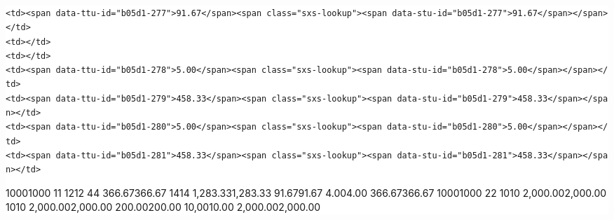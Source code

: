     <td><span data-ttu-id="b05d1-277">91.67</span><span class="sxs-lookup"><span data-stu-id="b05d1-277">91.67</span></span></td>
    <td></td>
    <td></td>
    <td><span data-ttu-id="b05d1-278">5.00</span><span class="sxs-lookup"><span data-stu-id="b05d1-278">5.00</span></span></td>
    <td><span data-ttu-id="b05d1-279">458.33</span><span class="sxs-lookup"><span data-stu-id="b05d1-279">458.33</span></span></td>
    <td><span data-ttu-id="b05d1-280">5.00</span><span class="sxs-lookup"><span data-stu-id="b05d1-280">5.00</span></span></td>
    <td><span data-ttu-id="b05d1-281">458.33</span><span class="sxs-lookup"><span data-stu-id="b05d1-281">458.33</span></span></td>
</tr>
<tr>
    <td><span data-ttu-id="b05d1-282">1000</span><span class="sxs-lookup"><span data-stu-id="b05d1-282">1000</span></span></td>
    <td><span data-ttu-id="b05d1-283">1</span><span class="sxs-lookup"><span data-stu-id="b05d1-283">1</span></span></td>
    <td><span data-ttu-id="b05d1-284">12</span><span class="sxs-lookup"><span data-stu-id="b05d1-284">12</span></span></td>
    <td><span data-ttu-id="b05d1-285">4</span><span class="sxs-lookup"><span data-stu-id="b05d1-285">4</span></span></td>
    <td><span data-ttu-id="b05d1-286">366.67</span><span class="sxs-lookup"><span data-stu-id="b05d1-286">366.67</span></span></td>
    <td><span data-ttu-id="b05d1-287">14</span><span class="sxs-lookup"><span data-stu-id="b05d1-287">14</span></span></td>
    <td><span data-ttu-id="b05d1-288">1,283.33</span><span class="sxs-lookup"><span data-stu-id="b05d1-288">1,283.33</span></span></td>
    <td><span data-ttu-id="b05d1-289">91.67</span><span class="sxs-lookup"><span data-stu-id="b05d1-289">91.67</span></span></td>
    <td><span data-ttu-id="b05d1-290">4.00</span><span class="sxs-lookup"><span data-stu-id="b05d1-290">4.00</span></span></td>
    <td><span data-ttu-id="b05d1-291">366.67</span><span class="sxs-lookup"><span data-stu-id="b05d1-291">366.67</span></span></td>
    <td></td>
    <td></td>
    <td></td>
    <td></td>
</tr>
<tr>
    <td><span data-ttu-id="b05d1-292">1000</span><span class="sxs-lookup"><span data-stu-id="b05d1-292">1000</span></span></td>
    <td><span data-ttu-id="b05d1-293">2</span><span class="sxs-lookup"><span data-stu-id="b05d1-293">2</span></span></td>
    <td></td>
    <td><span data-ttu-id="b05d1-294">10</span><span class="sxs-lookup"><span data-stu-id="b05d1-294">10</span></span></td>
    <td><span data-ttu-id="b05d1-295">2,000.00</span><span class="sxs-lookup"><span data-stu-id="b05d1-295">2,000.00</span></span></td>
    <td><span data-ttu-id="b05d1-296">10</span><span class="sxs-lookup"><span data-stu-id="b05d1-296">10</span></span></td>
    <td><span data-ttu-id="b05d1-297">2,000.00</span><span class="sxs-lookup"><span data-stu-id="b05d1-297">2,000.00</span></span></td>
    <td><span data-ttu-id="b05d1-298">200.00</span><span class="sxs-lookup"><span data-stu-id="b05d1-298">200.00</span></span></td>
    <td></td>
    <td></td>
    <td></td>
    <td></td>
    <td><span data-ttu-id="b05d1-299">10,00</span><span class="sxs-lookup"><span data-stu-id="b05d1-299">10.00</span></span></td>
    <td><span data-ttu-id="b05d1-300">2,000.00</span><span class="sxs-lookup"><span data-stu-id="b05d1-300">2,000.00</span></span></td>
</tr>